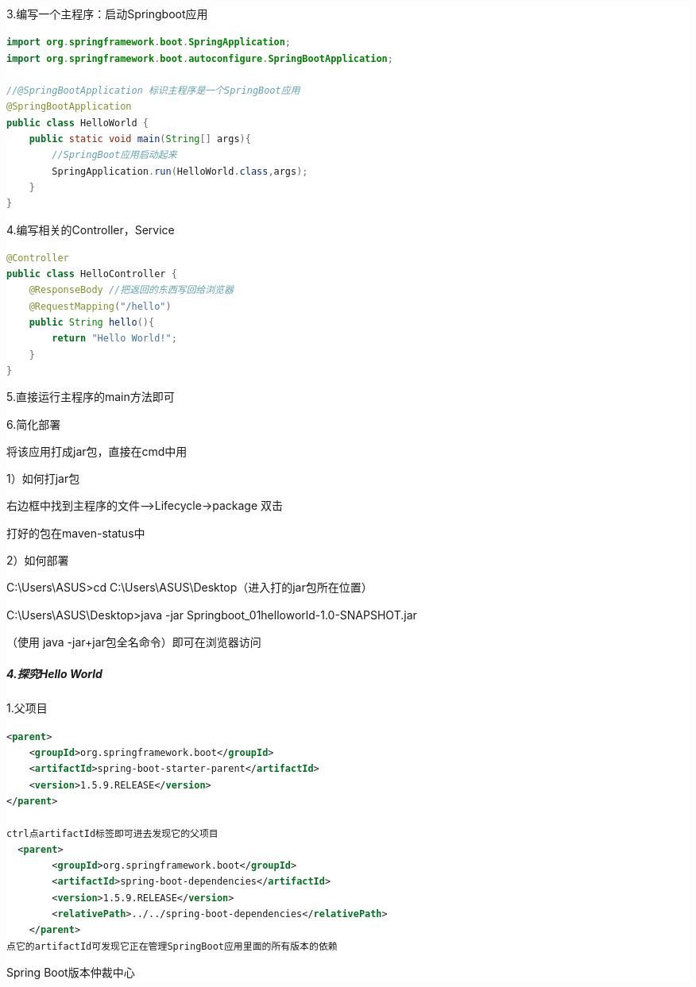 

3.编写一个主程序：启动Springboot应用

```java
import org.springframework.boot.SpringApplication;
import org.springframework.boot.autoconfigure.SpringBootApplication;

//@SpringBootApplication 标识主程序是一个SpringBoot应用
@SpringBootApplication
public class HelloWorld {
    public static void main(String[] args){
        //SpringBoot应用启动起来
        SpringApplication.run(HelloWorld.class,args);
    }
}
```

4.编写相关的Controller，Service

```java
@Controller
public class HelloController {
    @ResponseBody //把返回的东西写回给浏览器
    @RequestMapping("/hello")
    public String hello(){
        return "Hello World!";
    }
}
```

5.直接运行主程序的main方法即可

6.简化部署

将该应用打成jar包，直接在cmd中用

1）如何打jar包

右边框中找到主程序的文件—>Lifecycle->package 双击

打好的包在maven-status中

2）如何部署

C:\Users\ASUS>cd C:\Users\ASUS\Desktop（进入打的jar包所在位置）

C:\Users\ASUS\Desktop>java -jar Springboot_01helloworld-1.0-SNAPSHOT.jar

（使用 java -jar+jar包全名命令）即可在浏览器访问

##### 4.探究Hello World

1.父项目

```xml
<parent>
    <groupId>org.springframework.boot</groupId>
    <artifactId>spring-boot-starter-parent</artifactId>
    <version>1.5.9.RELEASE</version>
</parent>
    
ctrl点artifactId标签即可进去发现它的父项目
  <parent>
		<groupId>org.springframework.boot</groupId>
		<artifactId>spring-boot-dependencies</artifactId>
		<version>1.5.9.RELEASE</version>
		<relativePath>../../spring-boot-dependencies</relativePath>
	</parent>
点它的artifactId可发现它正在管理SpringBoot应用里面的所有版本的依赖
```
Spring Boot版本仲裁中心
